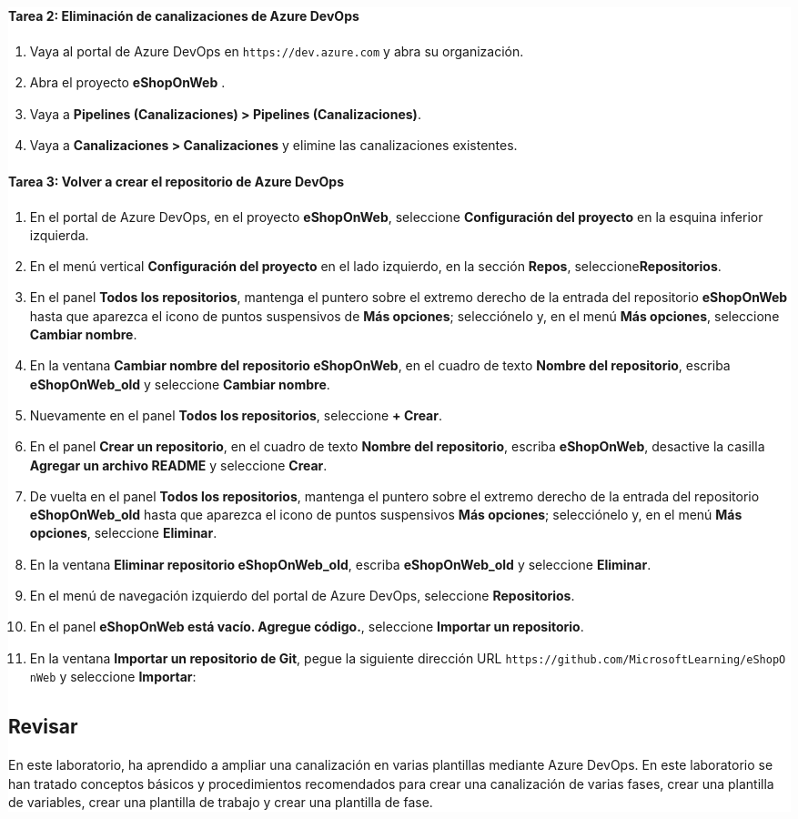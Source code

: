 #### Tarea 2: Eliminación de canalizaciones de Azure DevOps

1. Vaya al portal de Azure DevOps en `https://dev.azure.com` y abra su organización.

1. Abra el proyecto **eShopOnWeb** .

1. Vaya a **Pipelines (Canalizaciones) > Pipelines (Canalizaciones)**.

1. Vaya a **Canalizaciones > Canalizaciones** y elimine las canalizaciones existentes.

#### Tarea 3: Volver a crear el repositorio de Azure DevOps

1. En el portal de Azure DevOps, en el proyecto **eShopOnWeb**, seleccione **Configuración del proyecto** en la esquina inferior izquierda.

1. En el menú vertical **Configuración del proyecto** en el lado izquierdo, en la sección **Repos**, seleccione**Repositorios**.

1. En el panel **Todos los repositorios**, mantenga el puntero sobre el extremo derecho de la entrada del repositorio **eShopOnWeb** hasta que aparezca el icono de puntos suspensivos de **Más opciones**; selecciónelo y, en el menú **Más opciones**, seleccione **Cambiar nombre**.  

1. En la ventana **Cambiar nombre del repositorio eShopOnWeb**, en el cuadro de texto **Nombre del repositorio**, escriba **eShopOnWeb_old** y seleccione **Cambiar nombre**.

1. Nuevamente en el panel **Todos los repositorios**, seleccione **+ Crear**.

1. En el panel **Crear un repositorio**, en el cuadro de texto **Nombre del repositorio**, escriba **eShopOnWeb**, desactive la casilla **Agregar un archivo README** y seleccione **Crear**.

1. De vuelta en el panel **Todos los repositorios**, mantenga el puntero sobre el extremo derecho de la entrada del repositorio **eShopOnWeb_old** hasta que aparezca el icono de puntos suspensivos **Más opciones**; selecciónelo y, en el menú **Más opciones**, seleccione **Eliminar**.  

1. En la ventana **Eliminar repositorio eShopOnWeb_old**, escriba **eShopOnWeb_old** y seleccione **Eliminar**.

1. En el menú de navegación izquierdo del portal de Azure DevOps, seleccione **Repositorios**.

1. En el panel **eShopOnWeb está vacío. Agregue código.**, seleccione **Importar un repositorio**.

1. En la ventana **Importar un repositorio de Git**, pegue la siguiente dirección URL `https://github.com/MicrosoftLearning/eShopOnWeb` y seleccione **Importar**:

## Revisar

En este laboratorio, ha aprendido a ampliar una canalización en varias plantillas mediante Azure DevOps. En este laboratorio se han tratado conceptos básicos y procedimientos recomendados para crear una canalización de varias fases, crear una plantilla de variables, crear una plantilla de trabajo y crear una plantilla de fase.